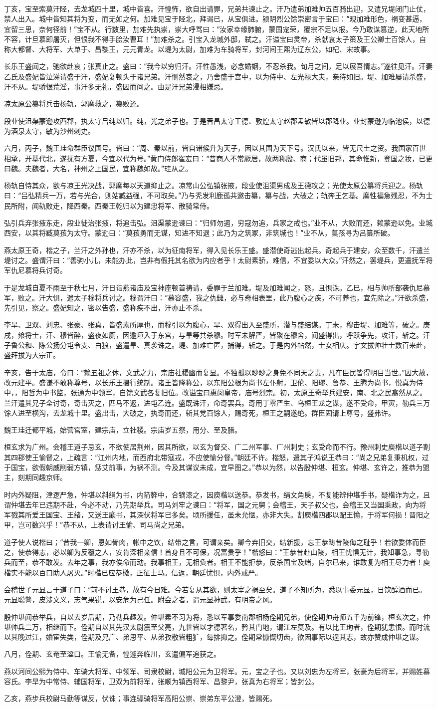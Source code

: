 丁亥，宝至索莫汗陉，去龙城四十里，城中皆喜。汗惶怖，欲自出请罪，兄弟共谏止之。汗乃遣弟加难帅五百骑出迎，又遣兄堤闭门止仗，禁人出入。城中皆知其将为变，而无如之何。加难见宝于陉北，拜谒已，从宝俱进。颍阴烈公馀崇密言于宝曰：“观加难形色，祸变甚逼，宜留三思，奈何径前！”宝不从。行数里，加难先执崇，崇大呼骂曰：“汝家幸缘肺腑，蒙国宠荣，覆宗不足以报。今乃敢谋篡逆，此天地所不容，计旦慕即屠灭，但恨我不得手脍汝曹耳！”加难杀之。引宝入龙城外邸，弑之。汗谥宝曰灵帝，杀献哀太子策及王公卿士百馀人，自称大都督、大将军、大单于、昌黎王，元元青龙。以堤为太尉，加难为车骑将军，封河间王熙为辽东公，如杞、宋故事。

长乐王盛闻之，驰欲赴哀；张真止之。盛曰：“我今以穷归汗。汗性愚浅，必念婚姻，不忍杀我。旬月之间，足以展吾情志。”遂往见汗。汗妻乙氏及盛妃皆泣涕请盛于汗，盛妃复顿头于诸兄弟。汗恻然哀之，乃舍盛于宫中，以为侍中、左光禄大夫，亲待如旧。堤、加难屡请杀盛，汗不从。堤骄很荒淫，事汗多无礼，盛因而间之。由是汗兄弟浸相嫌忌。

凉太原公纂将兵击杨轨，郭黁救之，纂败还。

段业使沮渠蒙逊攻西郡，执太守吕纯以归。纯，光之弟子也。于是晋昌太守王德、敦煌太守赵郡孟敏皆以郡降业。业封蒙逊为临池侯，以德为酒泉太守，敏为沙州刺史。

六月，丙子，魏王珪命群臣议国号。皆曰：“周、秦以前，皆自诸候升为天子，因以其国为天下号。汉氏以来，皆无尺土之资。我国家百世相承，开基代北，遂抚有方夏，今宜以代为号。”黄门侍郎崔宏曰：“昔商人不常厥居，故两称殷、商；代虽旧邦，其命惟新，登国之妆，已更曰魏。夫魏者，大名，神州之上国民，宜称魏如故。”珪从之。

杨轨自恃其众，欲与凉王光决战，郭黁每以天道抑止之。凉常山公弘镇张掖，段业使沮渠男成及王德攻之；光使太原公纂将兵迎之。杨轨曰：“吕弘精兵一万，若与光合，则姑臧益强，不可取矣。”乃与秃发利鹿孤共邀击纂，纂与战，大破之；轨奔王乞基。黁性褊急残忍，不为士民所附，闻轨败走，降西秦。西秦王乾归以为建忠将军、散骑常侍。

弘引兵弃张掖东走，段业徙治张掖，将追击弘。沮渠蒙逊谏曰：“归师勿遏，穷寇勿追，兵家之戒也。”业不从，大败而还，赖蒙逊以免。业城西安，以其将臧莫孩为太守。蒙逊曰：“莫孩勇而无谋，知进不知退；此乃为之筑冢，非筑城也！”业不从，莫孩寻为吕纂所破。

燕太原王奇，楷之子，兰汗之外孙也，汗亦不杀，以为征南将军，得入见长乐王盛。盛潜使奇逃出起兵。奇起兵于建安，众至数千，汗遣兰堤讨之。盛谓汗曰：“善驹小儿，未能办此，岂非有假托其名欲为内应者乎！太尉素骄，难信，不宜委以大众。”汗然之，罢堤兵，更遣抚军将军仇尼慕将兵讨奇。

于是龙城自夏不雨至于秋七月，汗日诣燕诸庙及宝神座顿首祷请，委罪于兰加难。堤及加难闻之，怒，且惧诛。乙巳，相与帅所部袭仇尼慕军，败之。汗大惧，遣太子穆将兵讨之。穆谓汗曰：“慕容盛，我之仇雠，必与奇相表里，此乃腹心之疾，不可养也，宜先除之。”汗欲杀盛，先引见，察之。盛妃知之，密以告盛，盛称疾不出，汗亦止不杀。

李旱、卫双、刘忠、张豪、张真，皆盛素所厚也，而穆引以为腹心，旱、双得出入至盛所，潜与盛结谋。丁未，穆击堤、加难等，破之。庚戌，飨将士，汗、穆皆醉，盛夜如厕，因逾垣入于东宫，与旱等共杀穆。时军未解严，皆聚在穆舍，闻盛得出，呼跃争先，攻汗，斩之。汗子鲁公和、陈公扬分屯令支、白狼，盛遣旱、真袭诛之。堤、加难亡匿，捕得，斩之。于是内外帖然，士女相庆。宇文拔帅壮士数百来赴，盛拜拔为大宗正。

辛亥，告于太庙，令曰：“赖五祖之休，文武之力，宗庙社稷幽而复显。不独孤以眇眇之身免不同天之责，凡在臣民皆得明目当世。”因大赦，改元建平。盛谦不敢称尊号，以长乐王摄行统制。诸王皆降称公，以东阳公根为尚书左仆射，卫伦、阳璆、鲁恭、王腾为尚书，悦真为侍中，，阳哲为中书监，张通为中领军，自馀文武各复旧位。改谥宝曰惠闵皇帝，庙号烈宗。初，太原王奇举兵建安，南、北之民翕然从之。兰汗遣其兄子全讨奇，奇击灭之，匹马不返，进屯乙连。盛既诛汗，命奇罢兵。奇用丁零严生、乌桓王龙之谋，遂不受命，甲寅，勒兵三万馀人进至横沟，去龙城十里。盛出击，大破之，执奇而还，斩其党百馀人，赐奇死，桓王之嗣遂绝。群臣固请上尊号，盛弗许。

魏王珪迁都平城，始营宫室，建宗庙，立社稷。宗庙岁五祭，用分、至及腊。

桓玄求为广州。会稽王道子忌玄，不欲使居荆州，因其所欲，以玄为督交、广二州军事、广州刺史；玄受命而不行。豫州刺史庾楷以道子割其四郡使王愉督之，上疏言：“江州内地，而西府北带寇戎，不应使愉分督。”朝廷不许。楷怒，遣其子鸿说王恭曰：“尚之兄弟复秉机权，过于国宝，欲假朝威削弱方镇，惩艾前事，为祸不测。今及其谋议未成，宜早图之。”恭以为然，以告殷仲堪、桓玄。仲堪、玄许之，推恭为盟主，刻期同趣京师。

时内外疑阻，津逻严急，仲堪以斜绢为书，内箭簳中，合镝漆之，因庾楷以送恭。恭发书，绢文角戾，不复能辨仲堪手书，疑楷诈为之，且谓仲堪去年已违期不赴，今必不动，乃先期举兵。司马刘牢之谏曰：“将军，国之元舅；会稽王，天子叔父也。会稽王又当国秉政，向为将军戮其所爱王国宝、王绪，又送王廞书，其深伏将军已多矣。顷所援任，虽未允惬，亦非大失。割庾楷四郡以配王愉，于将军何损！晋阳之甲，岂可数兴乎！”恭不从，上表请讨王愉、司马尚之兄弟。

道子使人说楷曰；“昔我一卿，恩如骨肉，帐中之饮，结带之言，可谓亲矣。卿今弃旧交，结新援，忘王恭畴昔陵侮之耻乎！若欲委体而臣之，使恭得志，必以卿为反覆之人，安肯深相亲信！首身且不可保，况富贵乎！”楷怒曰：“王恭昔赴山陵，相王忧惧无计，我知事急，寻勒兵而至，恭不敢发。去年之事，我亦俟命而动。我事相王，无相负者。相王不能拒恭，反杀国宝及绪，自尔已来，谁敢复为相王尽力者！庾楷实不能以百口助人屠灭。”时楷已应恭檄，正征士马。信返，朝廷忧惧，内外戒严。

会稽世子元显言于道子曰：“前不讨王恭，故有今日难。今若复从其欲，则太宰之祸至矣。道子不知所为，悉以事委元显，日饮醇酒而已。元显聪警，皮涉文义，志气果锐，以安危为己任。附会之者，谓元显神武，有明帝之风。

殷仲堪闻恭举兵，自以去岁后期，乃勒兵趣发。仲堪素不习为将，悉以军事委南郡相杨佺期兄弟，使佺期帅舟师五千为前锋，桓玄次之，仲堪帅兵二万，相继而下。佺期自以其先汉太尉震至父亮，九世皆以才德著名，矜其门地，谓江左莫及。有以比王珣者，佺期犹恚恨。而时流以其晚过江，婚宦失类，佺期及兄广、弟思平、从弟孜敬皆粗犷，每排抑之。佺期常慷慨切齿，欲因事际以逞其志，故亦赞成仲堪之谋。

八月，佺期、玄奄至湓口。王愉无备，惶遽奔临川，玄遣偏军追获之。

燕以河间公熙为侍中、车骑大将军、中领军、司隶校尉，城阳公元为卫将军。元，宝之子也。又以刘忠为左将军，张豪为后将军，并赐姓慕容氏。李旱为中常侍、辅国将军，卫双为前将军，张顺为镇西将军、昌黎尹，张真为右将军；皆封公。

乙亥，燕步兵校尉马勤等谋反，伏诛；事连骠骑将军高阳公崇、崇弟东平公澄，皆赐死。
